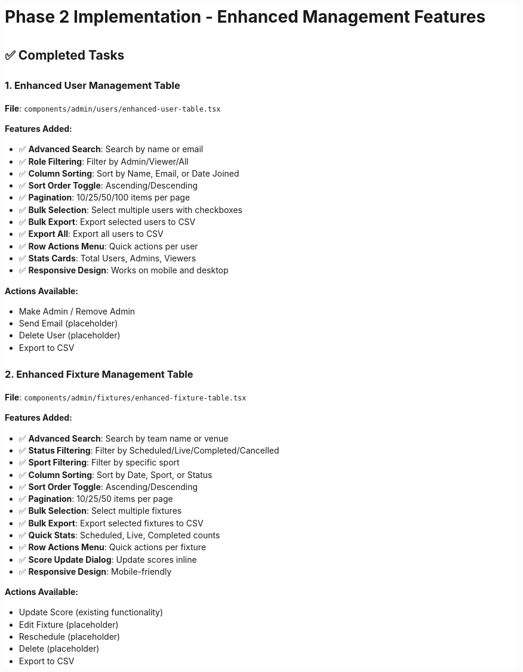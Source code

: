 # Phase 2 Implementation - Enhanced Management Features

## ✅ Completed Tasks

### 1. Enhanced User Management Table

**File**: `components/admin/users/enhanced-user-table.tsx`

**Features Added:**

- ✅ **Advanced Search**: Search by name or email
- ✅ **Role Filtering**: Filter by Admin/Viewer/All
- ✅ **Column Sorting**: Sort by Name, Email, or Date Joined
- ✅ **Sort Order Toggle**: Ascending/Descending
- ✅ **Pagination**: 10/25/50/100 items per page
- ✅ **Bulk Selection**: Select multiple users with checkboxes
- ✅ **Bulk Export**: Export selected users to CSV
- ✅ **Export All**: Export all users to CSV
- ✅ **Row Actions Menu**: Quick actions per user
- ✅ **Stats Cards**: Total Users, Admins, Viewers
- ✅ **Responsive Design**: Works on mobile and desktop

**Actions Available:**

- Make Admin / Remove Admin
- Send Email (placeholder)
- Delete User (placeholder)
- Export to CSV

### 2. Enhanced Fixture Management Table

**File**: `components/admin/fixtures/enhanced-fixture-table.tsx`

**Features Added:**

- ✅ **Advanced Search**: Search by team name or venue
- ✅ **Status Filtering**: Filter by Scheduled/Live/Completed/Cancelled
- ✅ **Sport Filtering**: Filter by specific sport
- ✅ **Column Sorting**: Sort by Date, Sport, or Status
- ✅ **Sort Order Toggle**: Ascending/Descending
- ✅ **Pagination**: 10/25/50 items per page
- ✅ **Bulk Selection**: Select multiple fixtures
- ✅ **Bulk Export**: Export selected fixtures to CSV
- ✅ **Quick Stats**: Scheduled, Live, Completed counts
- ✅ **Row Actions Menu**: Quick actions per fixture
- ✅ **Score Update Dialog**: Update scores inline
- ✅ **Responsive Design**: Mobile-friendly

**Actions Available:**

- Update Score (existing functionality)
- Edit Fixture (placeholder)
- Reschedule (placeholder)
- Delete (placeholder)
- Export to CSV

